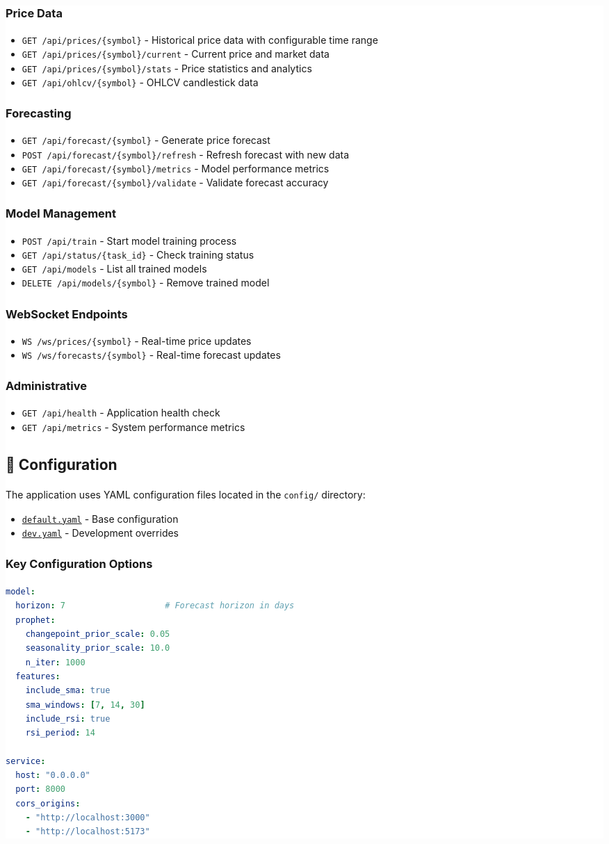 ### Price Data
- `GET /api/prices/{symbol}` - Historical price data with configurable time range
- `GET /api/prices/{symbol}/current` - Current price and market data
- `GET /api/prices/{symbol}/stats` - Price statistics and analytics
- `GET /api/ohlcv/{symbol}` - OHLCV candlestick data

### Forecasting
- `GET /api/forecast/{symbol}` - Generate price forecast
- `POST /api/forecast/{symbol}/refresh` - Refresh forecast with new data
- `GET /api/forecast/{symbol}/metrics` - Model performance metrics
- `GET /api/forecast/{symbol}/validate` - Validate forecast accuracy

### Model Management
- `POST /api/train` - Start model training process
- `GET /api/status/{task_id}` - Check training status
- `GET /api/models` - List all trained models
- `DELETE /api/models/{symbol}` - Remove trained model

### WebSocket Endpoints
- `WS /ws/prices/{symbol}` - Real-time price updates
- `WS /ws/forecasts/{symbol}` - Real-time forecast updates

### Administrative
- `GET /api/health` - Application health check
- `GET /api/metrics` - System performance metrics

## 🔧 Configuration

The application uses YAML configuration files located in the `config/` directory:

- [`default.yaml`](config/default.yaml) - Base configuration
- [`dev.yaml`](config/dev.yaml) - Development overrides

### Key Configuration Options

```yaml
model:
  horizon: 7                    # Forecast horizon in days
  prophet:
    changepoint_prior_scale: 0.05
    seasonality_prior_scale: 10.0
    n_iter: 1000
  features:
    include_sma: true
    sma_windows: [7, 14, 30]
    include_rsi: true
    rsi_period: 14

service:
  host: "0.0.0.0"
  port: 8000
  cors_origins:
    - "http://localhost:3000"
    - "http://localhost:5173"
```
